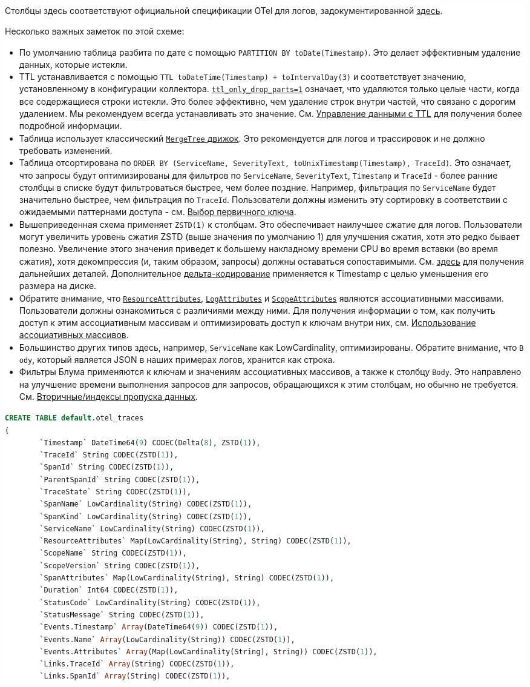 
Столбцы здесь соответствуют официальной спецификации OTel для логов, задокументированной [здесь](https://opentelemetry.io/docs/specs/otel/logs/data-model/).

Несколько важных заметок по этой схеме:

- По умолчанию таблица разбита по дате с помощью `PARTITION BY toDate(Timestamp)`. Это делает эффективным удаление данных, которые истекли.
- TTL устанавливается с помощью `TTL toDateTime(Timestamp) + toIntervalDay(3)` и соответствует значению, установленному в конфигурации коллектора. [`ttl_only_drop_parts=1`](/operations/settings/merge-tree-settings#ttl_only_drop_parts) означает, что удаляются только целые части, когда все содержащиеся строки истекли. Это более эффективно, чем удаление строк внутри частей, что связано с дорогим удалением. Мы рекомендуем всегда устанавливать это значение. См. [Управление данными с TTL](/observability/managing-data#data-management-with-ttl-time-to-live) для получения более подробной информации.
- Таблица использует классический [`MergeTree` движок](/engines/table-engines/mergetree-family/mergetree). Это рекомендуется для логов и трассировок и не должно требовать изменений.
- Таблица отсортирована по `ORDER BY (ServiceName, SeverityText, toUnixTimestamp(Timestamp), TraceId)`. Это означает, что запросы будут оптимизированы для фильтров по `ServiceName`, `SeverityText`, `Timestamp` и `TraceId` - более ранние столбцы в списке будут фильтроваться быстрее, чем более поздние. Например, фильтрация по `ServiceName` будет значительно быстрее, чем фильтрация по `TraceId`. Пользователи должны изменить эту сортировку в соответствии с ожидаемыми паттернами доступа - см. [Выбор первичного ключа](/use-cases/observability/schema-design#choosing-a-primary-ordering-key).
- Вышеприведенная схема применяет `ZSTD(1)` к столбцам. Это обеспечивает наилучшее сжатие для логов. Пользователи могут увеличить уровень сжатия ZSTD (выше значения по умолчанию 1) для улучшения сжатия, хотя это редко бывает полезно. Увеличение этого значения приведет к большему накладному времени CPU во время вставки (во время сжатия), хотя декомпрессия (и, таким образом, запросы) должны оставаться сопоставимыми. См. [здесь](https://clickhouse.com/blog/optimize-clickhouse-codecs-compression-schema) для получения дальнейших деталей. Дополнительное [дельта-кодирование](/sql-reference/statements/create/table#delta) применяется к Timestamp с целью уменьшения его размера на диске.
- Обратите внимание, что [`ResourceAttributes`](https://opentelemetry.io/docs/specs/otel/resource/sdk/), [`LogAttributes`](https://opentelemetry.io/docs/specs/otel/logs/data-model/#field-attributes) и [`ScopeAttributes`](https://opentelemetry.io/docs/specs/otel/logs/data-model/#field-instrumentationscope) являются ассоциативными массивами. Пользователи должны ознакомиться с различиями между ними. Для получения информации о том, как получить доступ к этим ассоциативным массивам и оптимизировать доступ к ключам внутри них, см. [Использование ассоциативных массивов](/use-cases/observability/schema-design#using-maps).
- Большинство других типов здесь, например, `ServiceName` как LowCardinality, оптимизированы. Обратите внимание, что `Body`, который является JSON в наших примерах логов, хранится как строка.
- Фильтры Блума применяются к ключам и значениям ассоциативных массивов, а также к столбцу `Body`. Это направлено на улучшение времени выполнения запросов для запросов, обращающихся к этим столбцам, но обычно не требуется. См. [Вторичные/индексы пропуска данных](/use-cases/observability/schema-design#secondarydata-skipping-indices).

```sql
CREATE TABLE default.otel_traces
(
        `Timestamp` DateTime64(9) CODEC(Delta(8), ZSTD(1)),
        `TraceId` String CODEC(ZSTD(1)),
        `SpanId` String CODEC(ZSTD(1)),
        `ParentSpanId` String CODEC(ZSTD(1)),
        `TraceState` String CODEC(ZSTD(1)),
        `SpanName` LowCardinality(String) CODEC(ZSTD(1)),
        `SpanKind` LowCardinality(String) CODEC(ZSTD(1)),
        `ServiceName` LowCardinality(String) CODEC(ZSTD(1)),
        `ResourceAttributes` Map(LowCardinality(String), String) CODEC(ZSTD(1)),
        `ScopeName` String CODEC(ZSTD(1)),
        `ScopeVersion` String CODEC(ZSTD(1)),
        `SpanAttributes` Map(LowCardinality(String), String) CODEC(ZSTD(1)),
        `Duration` Int64 CODEC(ZSTD(1)),
        `StatusCode` LowCardinality(String) CODEC(ZSTD(1)),
        `StatusMessage` String CODEC(ZSTD(1)),
        `Events.Timestamp` Array(DateTime64(9)) CODEC(ZSTD(1)),
        `Events.Name` Array(LowCardinality(String)) CODEC(ZSTD(1)),
        `Events.Attributes` Array(Map(LowCardinality(String), String)) CODEC(ZSTD(1)),
        `Links.TraceId` Array(String) CODEC(ZSTD(1)),
        `Links.SpanId` Array(String) CODEC(ZSTD(1)),
```